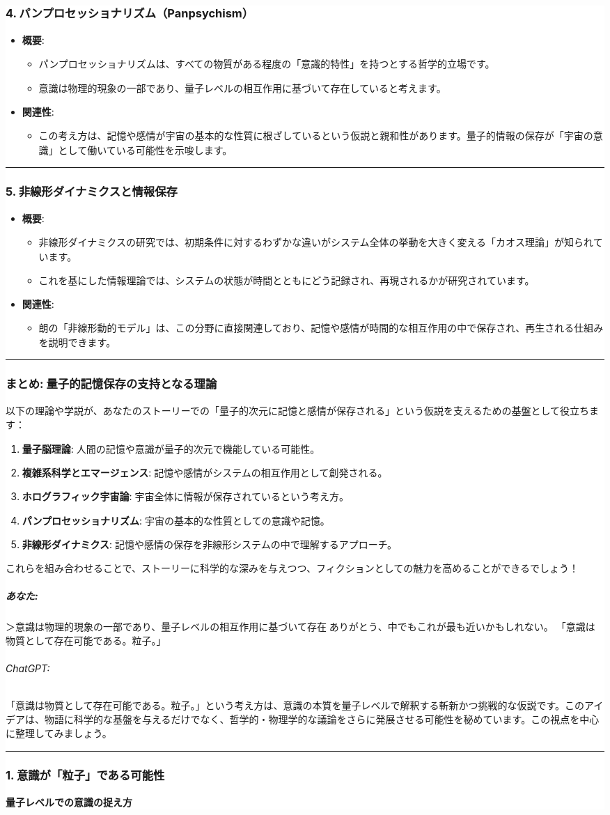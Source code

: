 ### **4. パンプロセッショナリズム（Panpsychism）**

- **概要**:
    
    - パンプロセッショナリズムは、すべての物質がある程度の「意識的特性」を持つとする哲学的立場です。
        
    - 意識は物理的現象の一部であり、量子レベルの相互作用に基づいて存在していると考えます。
        
- **関連性**:
    
    - この考え方は、記憶や感情が宇宙の基本的な性質に根ざしているという仮説と親和性があります。量子的情報の保存が「宇宙の意識」として働いている可能性を示唆します。
        

---

### **5. 非線形ダイナミクスと情報保存**

- **概要**:
    
    - 非線形ダイナミクスの研究では、初期条件に対するわずかな違いがシステム全体の挙動を大きく変える「カオス理論」が知られています。
        
    - これを基にした情報理論では、システムの状態が時間とともにどう記録され、再現されるかが研究されています。
        
- **関連性**:
    
    - 朗の「非線形動的モデル」は、この分野に直接関連しており、記憶や感情が時間的な相互作用の中で保存され、再生される仕組みを説明できます。
        

---

### **まとめ: 量子的記憶保存の支持となる理論**

以下の理論や学説が、あなたのストーリーでの「量子的次元に記憶と感情が保存される」という仮説を支えるための基盤として役立ちます：

1. **量子脳理論**: 人間の記憶や意識が量子的次元で機能している可能性。
    
2. **複雑系科学とエマージェンス**: 記憶や感情がシステムの相互作用として創発される。
    
3. **ホログラフィック宇宙論**: 宇宙全体に情報が保存されているという考え方。
    
4. **パンプロセッショナリズム**: 宇宙の基本的な性質としての意識や記憶。
    
5. **非線形ダイナミクス**: 記憶や感情の保存を非線形システムの中で理解するアプローチ。
    

これらを組み合わせることで、ストーリーに科学的な深みを与えつつ、フィクションとしての魅力を高めることができるでしょう！

##### あなた:

＞意識は物理的現象の一部であり、量子レベルの相互作用に基づいて存在 ありがとう、中でもこれが最も近いかもしれない。 「意識は物質として存在可能である。粒子。」

###### ChatGPT:

「意識は物質として存在可能である。粒子。」という考え方は、意識の本質を量子レベルで解釈する斬新かつ挑戦的な仮説です。このアイデアは、物語に科学的な基盤を与えるだけでなく、哲学的・物理学的な議論をさらに発展させる可能性を秘めています。この視点を中心に整理してみましょう。

---

### **1. 意識が「粒子」である可能性**

**量子レベルでの意識の捉え方**
